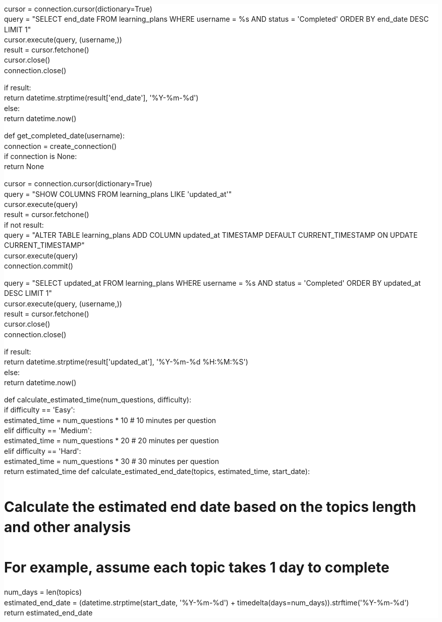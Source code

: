   cursor = connection.cursor(dictionary=True)   
  query = "SELECT end_date FROM learning_plans WHERE username = %s AND status = 'Completed' ORDER BY end_date DESC LIMIT 1"   
  cursor.execute(query, (username,))   
  result = cursor.fetchone()   
  cursor.close()   
  connection.close()   
   
  if result:   
    return datetime.strptime(result['end_date'], '%Y-%m-%d')   
  else:   
    return datetime.now()

def get_completed_date(username):   
  connection = create_connection()   
  if connection is None:   
    return None   
   
  cursor = connection.cursor(dictionary=True)   
  query = "SHOW COLUMNS FROM learning_plans LIKE 'updated_at'"   
  cursor.execute(query)   
  result = cursor.fetchone()   
  if not result:   
    query = "ALTER TABLE learning_plans ADD COLUMN updated_at TIMESTAMP DEFAULT CURRENT_TIMESTAMP ON UPDATE CURRENT_TIMESTAMP"   
    cursor.execute(query)   
    connection.commit()   
   
  query = "SELECT updated_at FROM learning_plans WHERE username = %s AND status = 'Completed' ORDER BY updated_at DESC LIMIT 1"   
  cursor.execute(query, (username,))   
  result = cursor.fetchone()   
  cursor.close()   
  connection.close()   
   
  if result:   
    return datetime.strptime(result['updated_at'], '%Y-%m-%d %H:%M:%S')   
  else:   
    return datetime.now()
   
def calculate_estimated_time(num_questions, difficulty):   
  if difficulty == 'Easy':   
    estimated_time = num_questions * 10  # 10 minutes per question   
  elif difficulty == 'Medium':   
    estimated_time = num_questions * 20  # 20 minutes per question   
  elif difficulty == 'Hard':   
    estimated_time = num_questions * 30  # 30 minutes per question   
  return estimated_time
def calculate_estimated_end_date(topics, estimated_time, start_date):   
  # Calculate the estimated end date based on the topics length and other analysis   
  # For example, assume each topic takes 1 day to complete   
  num_days = len(topics)   
  estimated_end_date = (datetime.strptime(start_date, '%Y-%m-%d') + timedelta(days=num_days)).strftime('%Y-%m-%d')   
  return estimated_end_date
